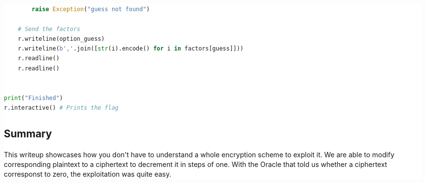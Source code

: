 ```python
        raise Exception("guess not found")

    # Send the factors
    r.writeline(option_guess)
    r.writeline(b','.join([str(i).encode() for i in factors[guess]]))
    r.readline()
    r.readline()


print("Finished")
r.interactive() # Prints the flag
```

## Summary
This writeup showcases how you don't have to understand a whole encryption scheme to exploit it. We are able to modify corresponding plaintext to a ciphertext to decrement it in steps of one. With the Oracle that told us whether a ciphertext corresponst to zero, the exploitation was quite easy.


